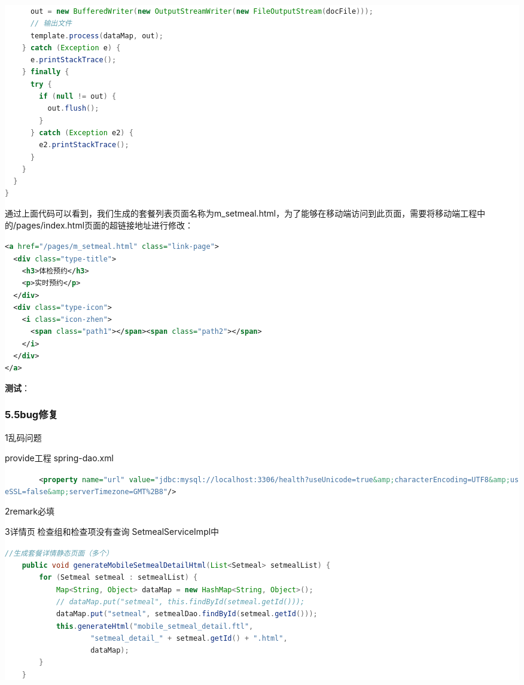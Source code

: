 ```java
      out = new BufferedWriter(new OutputStreamWriter(new FileOutputStream(docFile)));
      // 输出文件
      template.process(dataMap, out);
    } catch (Exception e) {
      e.printStackTrace();
    } finally {
      try {
        if (null != out) {
          out.flush();
        }
      } catch (Exception e2) {
        e2.printStackTrace();
      }
    }
  }
}
```

通过上面代码可以看到，我们生成的套餐列表页面名称为m_setmeal.html，为了能够在移动端访问到此页面，需要将移动端工程中的/pages/index.html页面的超链接地址进行修改：

```xml
<a href="/pages/m_setmeal.html" class="link-page">
  <div class="type-title">
    <h3>体检预约</h3>
    <p>实时预约</p>
  </div>
  <div class="type-icon">
    <i class="icon-zhen">
      <span class="path1"></span><span class="path2"></span>
    </i>
  </div>
</a>
```

 **测试**：

### 5.5bug修复

1乱码问题

provide工程 spring-dao.xml

```xml
        <property name="url" value="jdbc:mysql://localhost:3306/health?useUnicode=true&amp;characterEncoding=UTF8&amp;useSSL=false&amp;serverTimezone=GMT%2B8"/>
```

2remark必填

3详情页 检查组和检查项没有查询 SetmealServiceImpl中

```java
//生成套餐详情静态页面（多个）
    public void generateMobileSetmealDetailHtml(List<Setmeal> setmealList) {
        for (Setmeal setmeal : setmealList) {
            Map<String, Object> dataMap = new HashMap<String, Object>();
            // dataMap.put("setmeal", this.findById(setmeal.getId()));
            dataMap.put("setmeal", setmealDao.findById(setmeal.getId()));
            this.generateHtml("mobile_setmeal_detail.ftl",
                    "setmeal_detail_" + setmeal.getId() + ".html",
                    dataMap);
        }
    }
```
